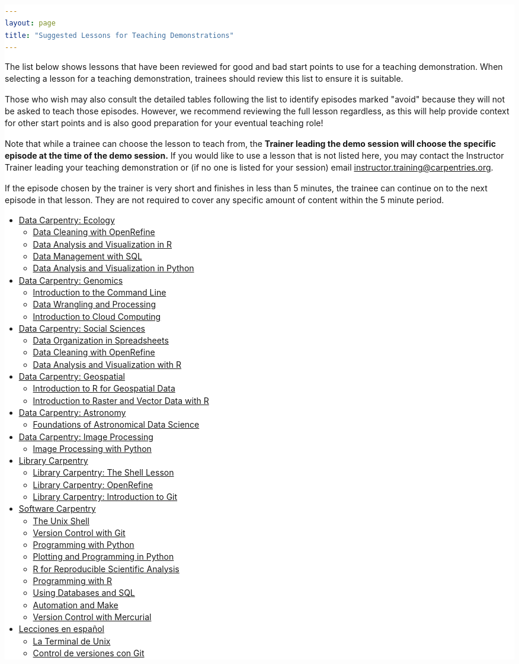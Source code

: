```yaml
---
layout: page
title: "Suggested Lessons for Teaching Demonstrations"
---
```


The list below shows lessons that have been reviewed for good and bad start points to use for a teaching demonstration. When selecting a lesson for a
teaching demonstration, trainees should review this list to ensure it is suitable.

Those who wish may also consult the detailed tables following the list to identify episodes marked "avoid" because they will not be asked to teach those episodes. However, we recommend
reviewing the full lesson regardless, as this will help provide context for other start points and is also good preparation for your eventual teaching
role!

Note that while a trainee can choose the lesson to teach from, the **Trainer leading the demo session will choose the specific episode at the time
of the demo session.** If you would like to use a lesson that is not listed here, you may contact the Instructor Trainer leading your teaching
demonstration or (if no one is listed for your session) email [instructor.training@carpentries.org](mailto:instructor.training@carpentries.org).

If the episode chosen by the trainer is very short and finishes in less than 5 minutes, the trainee can continue on to the next episode in that lesson. They are not
required to cover any specific amount of content within the 5 minute period.

* [Data Carpentry: Ecology](#dc-ecology)
  * [Data Cleaning with OpenRefine](https://datacarpentry.org/OpenRefine-ecology-lesson/)
  * [Data Analysis and Visualization in R](https://datacarpentry.org/R-ecology-lesson/)
  * [Data Management with SQL](http://www.datacarpentry.org/sql-ecology-lesson/)
  * [Data Analysis and Visualization in Python](http://www.datacarpentry.org/python-ecology-lesson/)
* [Data Carpentry: Genomics](#dc-genomics)
  * [Introduction to the Command Line](https://datacarpentry.org/shell-genomics/)
  * [Data Wrangling and Processing](https://datacarpentry.org/wrangling-genomics/)
  * [Introduction to Cloud Computing](https://datacarpentry.org/cloud-genomics/)
* [Data Carpentry: Social Sciences](#dc-socialsci)
  * [Data Organization in Spreadsheets](https://datacarpentry.org/spreadsheets-socialsci/)
  * [Data Cleaning with OpenRefine](http://www.datacarpentry.org/openrefine-socialsci/)
  * [Data Analysis and Visualization with R](http://www.datacarpentry.org/r-socialsci/)
* [Data Carpentry: Geospatial](#dc-geospatial)
  * [Introduction to R for Geospatial Data](https://datacarpentry.org/r-intro-geospatial/)
  * [Introduction to Raster and Vector Data with R](https://datacarpentry.org/r-raster-vector-geospatial/)
* [Data Carpentry: Astronomy](#dc-astro)
  * [Foundations of Astronomical Data Science](https://datacarpentry.org/astronomy-python/)
* [Data Carpentry: Image Processing](#dc-image)
  * [Image Processing with Python](https://datacarpentry.org/image-processing/)
* [Library Carpentry](#lc)
  * [Library Carpentry: The Shell Lesson](https://librarycarpentry.github.io/lc-shell/)
  * [Library Carpentry: OpenRefine](https://librarycarpentry.org/lc-open-refine/)
  * [Library Carpentry: Introduction to Git](https://librarycarpentry.org/lc-git/)
* [Software Carpentry](#swc)
  * [The Unix Shell](http://swcarpentry.github.io/shell-novice/)
  * [Version Control with Git](http://swcarpentry.github.io/git-novice/)
  * [Programming with Python](http://swcarpentry.github.io/python-novice-inflammation/)
  * [Plotting and Programming in Python](http://swcarpentry.github.io/python-novice-gapminder)
  * [R for Reproducible Scientific Analysis](http://swcarpentry.github.io/r-novice-gapminder/)
  * [Programming with R](http://swcarpentry.github.io/r-novice-inflammation/)
  * [Using Databases and SQL](http://swcarpentry.github.io/sql-novice-survey/)
  * [Automation and Make](http://swcarpentry.github.io/make-novice/)
  * [Version Control with Mercurial](http://swcarpentry.github.io/hg-novice/)
* [Lecciones en español](#espanol)
  * [La Terminal de Unix](http://swcarpentry.github.io/shell-novice-es/)
  * [Control de versiones con Git](http://swcarpentry.github.io/git-novice-es/)
